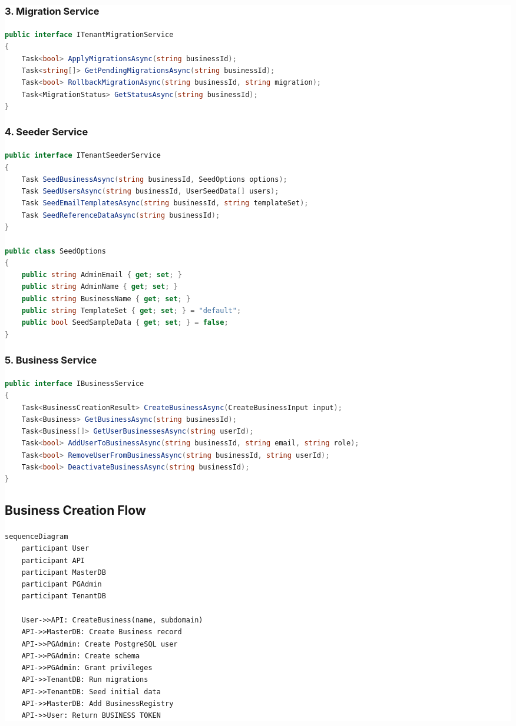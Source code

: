 ### 3. Migration Service
```csharp
public interface ITenantMigrationService
{
    Task<bool> ApplyMigrationsAsync(string businessId);
    Task<string[]> GetPendingMigrationsAsync(string businessId);
    Task<bool> RollbackMigrationAsync(string businessId, string migration);
    Task<MigrationStatus> GetStatusAsync(string businessId);
}
```

### 4. Seeder Service
```csharp
public interface ITenantSeederService
{
    Task SeedBusinessAsync(string businessId, SeedOptions options);
    Task SeedUsersAsync(string businessId, UserSeedData[] users);
    Task SeedEmailTemplatesAsync(string businessId, string templateSet);
    Task SeedReferenceDataAsync(string businessId);
}

public class SeedOptions
{
    public string AdminEmail { get; set; }
    public string AdminName { get; set; }
    public string BusinessName { get; set; }
    public string TemplateSet { get; set; } = "default";
    public bool SeedSampleData { get; set; } = false;
}
```

### 5. Business Service
```csharp
public interface IBusinessService
{
    Task<BusinessCreationResult> CreateBusinessAsync(CreateBusinessInput input);
    Task<Business> GetBusinessAsync(string businessId);
    Task<Business[]> GetUserBusinessesAsync(string userId);
    Task<bool> AddUserToBusinessAsync(string businessId, string email, string role);
    Task<bool> RemoveUserFromBusinessAsync(string businessId, string userId);
    Task<bool> DeactivateBusinessAsync(string businessId);
}
```

## Business Creation Flow

```mermaid
sequenceDiagram
    participant User
    participant API
    participant MasterDB
    participant PGAdmin
    participant TenantDB
    
    User->>API: CreateBusiness(name, subdomain)
    API->>MasterDB: Create Business record
    API->>PGAdmin: Create PostgreSQL user
    API->>PGAdmin: Create schema
    API->>PGAdmin: Grant privileges
    API->>TenantDB: Run migrations
    API->>TenantDB: Seed initial data
    API->>MasterDB: Add BusinessRegistry
    API->>User: Return BUSINESS TOKEN
```